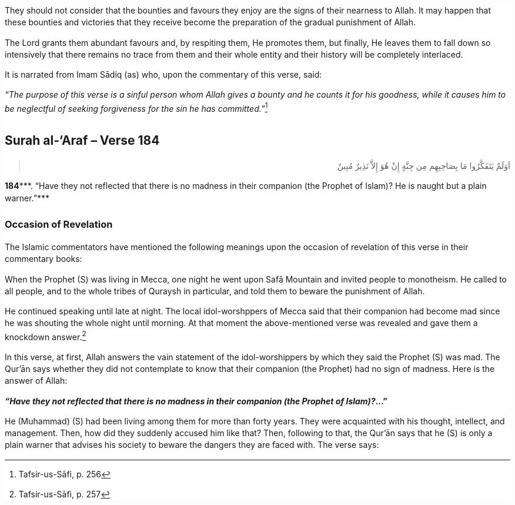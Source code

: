  They should not consider that the bounties and favours they enjoy are
the signs of their nearness to Allah. It may happen that these bounties
and victories that they receive become the preparation of the gradual
punishment of Allah.

 The Lord grants them abundant favours and, by respiting them, He
promotes them, but finally, He leaves them to fall down so intensively
that there remains no trace from them and their whole entity and their
history will be completely interlaced.

It is narrated from Imam Sādiq (as) who, upon the commentary of this
verse, said:

*“The purpose of this verse is a sinful person whom Allah gives a bounty
and he counts it for his goodness, while it causes him to be neglectful
of seeking forgiveness for the sin he has committed.”*[^1]

Surah al-‘Araf – Verse 184
--------------------------

<blockquote dir="rtl">
  <p>
اَوَلَمْ يَتَفَكَّرُوا مَا بِصَاحِبِهِم مِن جِنَّةٍ إِنْ هُوَ إِلاَّ
نَذِيرٌ مُبِينٌ
  </p>
</blockquote>

**184*****. “Have they not reflected that there is no madness in their
companion (the Prophet of Islam)? He is naught but a plain warner.”***

### Occasion of Revelation

The Islamic commentators have mentioned the following meanings upon the
occasion of revelation of this verse in their commentary books:

When the Prophet (S) was living in Mecca, one night he went upon Safā
Mountain and invited people to monotheism. He called to all people, and
to the whole tribes of Quraysh in particular, and told them to beware
the punishment of Allah.

 He continued speaking until late at night. The local idol-worshppers of
Mecca said that their companion had become mad since he was shouting the
whole night until morning. At that moment the above-mentioned verse was
revealed and gave them a knockdown answer.[^2]

In this verse, at first, Allah answers the vain statement of the
idol-worshippers by which they said the Prophet (S) was mad. The Qur’ān
says whether they did not contemplate to know that their companion (the
Prophet) had no sign of madness. Here is the answer of Allah:

***“Have they not reflected that there is no madness in their companion
(the Prophet of Islam)?*****…”**

He (Muhammad) (S) had been living among them for more than forty years.
They were acquainted with his thought, intellect, and management. Then,
how did they suddenly accused him like that? Then, following to that,
the Qur’ān says that he (S) is only a plain warner that advises his
society to beware the dangers they are faced with. The verse says:


[^1]: Tafsir-us-Sāfi, p. 256
[^2]: Tafsir-us-Sāfi, p. 257
[^3]: Tafsir-i-Marāqi.
[^4]: Narrated by Imam Ridā (as), cited in Nūr-uth-Thaqalayn.
[^5]: The commentators of the Qur’ān has cited a great deal of matters